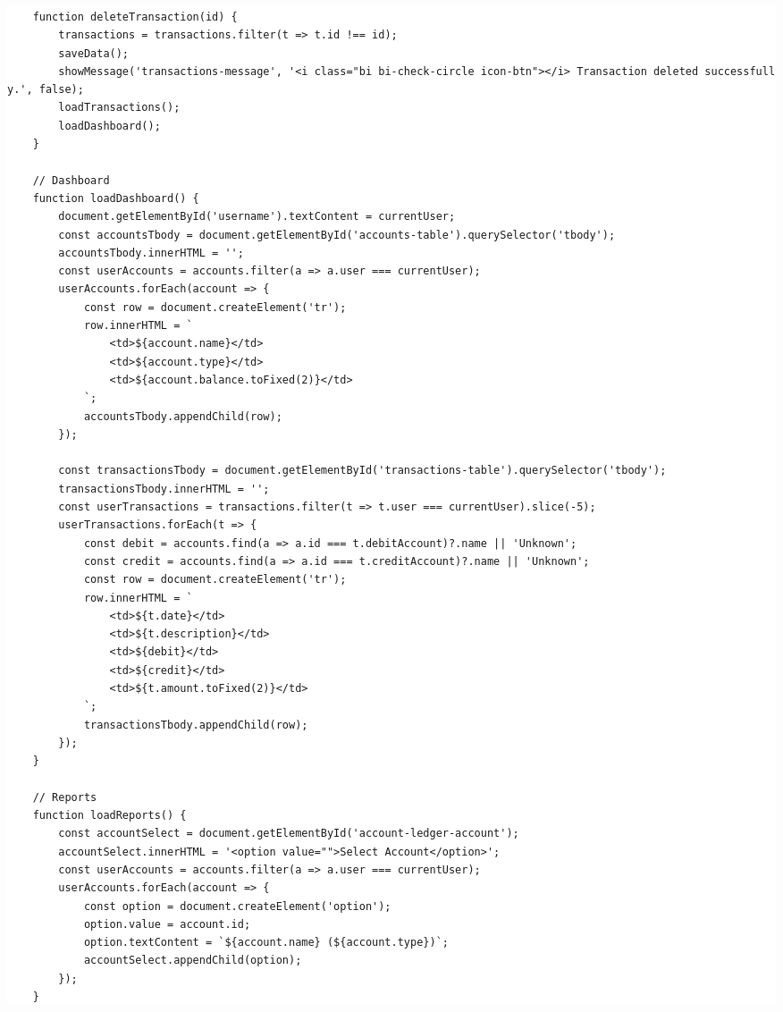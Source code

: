         function deleteTransaction(id) {
            transactions = transactions.filter(t => t.id !== id);
            saveData();
            showMessage('transactions-message', '<i class="bi bi-check-circle icon-btn"></i> Transaction deleted successfully.', false);
            loadTransactions();
            loadDashboard();
        }

        // Dashboard
        function loadDashboard() {
            document.getElementById('username').textContent = currentUser;
            const accountsTbody = document.getElementById('accounts-table').querySelector('tbody');
            accountsTbody.innerHTML = '';
            const userAccounts = accounts.filter(a => a.user === currentUser);
            userAccounts.forEach(account => {
                const row = document.createElement('tr');
                row.innerHTML = `
                    <td>${account.name}</td>
                    <td>${account.type}</td>
                    <td>${account.balance.toFixed(2)}</td>
                `;
                accountsTbody.appendChild(row);
            });

            const transactionsTbody = document.getElementById('transactions-table').querySelector('tbody');
            transactionsTbody.innerHTML = '';
            const userTransactions = transactions.filter(t => t.user === currentUser).slice(-5);
            userTransactions.forEach(t => {
                const debit = accounts.find(a => a.id === t.debitAccount)?.name || 'Unknown';
                const credit = accounts.find(a => a.id === t.creditAccount)?.name || 'Unknown';
                const row = document.createElement('tr');
                row.innerHTML = `
                    <td>${t.date}</td>
                    <td>${t.description}</td>
                    <td>${debit}</td>
                    <td>${credit}</td>
                    <td>${t.amount.toFixed(2)}</td>
                `;
                transactionsTbody.appendChild(row);
            });
        }

        // Reports
        function loadReports() {
            const accountSelect = document.getElementById('account-ledger-account');
            accountSelect.innerHTML = '<option value="">Select Account</option>';
            const userAccounts = accounts.filter(a => a.user === currentUser);
            userAccounts.forEach(account => {
                const option = document.createElement('option');
                option.value = account.id;
                option.textContent = `${account.name} (${account.type})`;
                accountSelect.appendChild(option);
            });
        }
